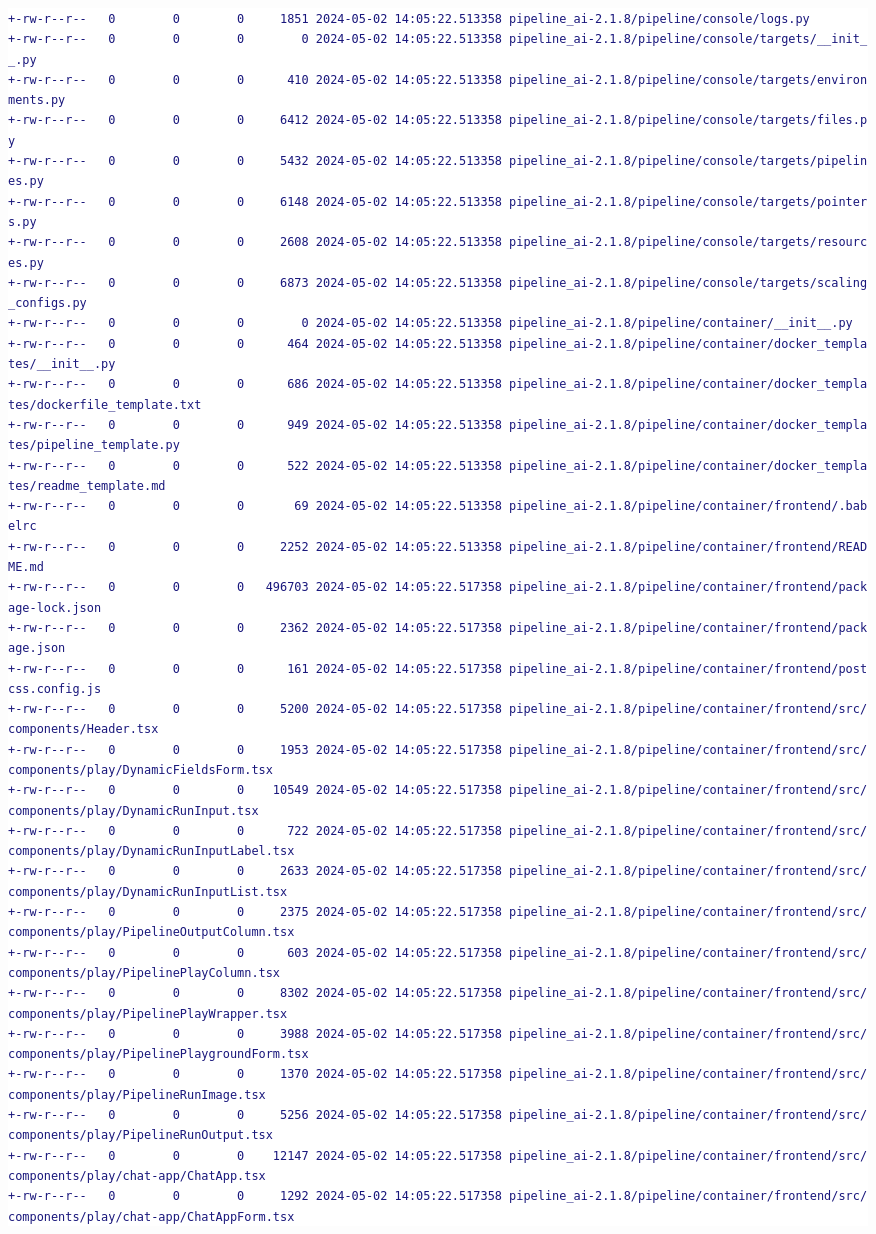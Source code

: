 ```diff
+-rw-r--r--   0        0        0     1851 2024-05-02 14:05:22.513358 pipeline_ai-2.1.8/pipeline/console/logs.py
+-rw-r--r--   0        0        0        0 2024-05-02 14:05:22.513358 pipeline_ai-2.1.8/pipeline/console/targets/__init__.py
+-rw-r--r--   0        0        0      410 2024-05-02 14:05:22.513358 pipeline_ai-2.1.8/pipeline/console/targets/environments.py
+-rw-r--r--   0        0        0     6412 2024-05-02 14:05:22.513358 pipeline_ai-2.1.8/pipeline/console/targets/files.py
+-rw-r--r--   0        0        0     5432 2024-05-02 14:05:22.513358 pipeline_ai-2.1.8/pipeline/console/targets/pipelines.py
+-rw-r--r--   0        0        0     6148 2024-05-02 14:05:22.513358 pipeline_ai-2.1.8/pipeline/console/targets/pointers.py
+-rw-r--r--   0        0        0     2608 2024-05-02 14:05:22.513358 pipeline_ai-2.1.8/pipeline/console/targets/resources.py
+-rw-r--r--   0        0        0     6873 2024-05-02 14:05:22.513358 pipeline_ai-2.1.8/pipeline/console/targets/scaling_configs.py
+-rw-r--r--   0        0        0        0 2024-05-02 14:05:22.513358 pipeline_ai-2.1.8/pipeline/container/__init__.py
+-rw-r--r--   0        0        0      464 2024-05-02 14:05:22.513358 pipeline_ai-2.1.8/pipeline/container/docker_templates/__init__.py
+-rw-r--r--   0        0        0      686 2024-05-02 14:05:22.513358 pipeline_ai-2.1.8/pipeline/container/docker_templates/dockerfile_template.txt
+-rw-r--r--   0        0        0      949 2024-05-02 14:05:22.513358 pipeline_ai-2.1.8/pipeline/container/docker_templates/pipeline_template.py
+-rw-r--r--   0        0        0      522 2024-05-02 14:05:22.513358 pipeline_ai-2.1.8/pipeline/container/docker_templates/readme_template.md
+-rw-r--r--   0        0        0       69 2024-05-02 14:05:22.513358 pipeline_ai-2.1.8/pipeline/container/frontend/.babelrc
+-rw-r--r--   0        0        0     2252 2024-05-02 14:05:22.513358 pipeline_ai-2.1.8/pipeline/container/frontend/README.md
+-rw-r--r--   0        0        0   496703 2024-05-02 14:05:22.517358 pipeline_ai-2.1.8/pipeline/container/frontend/package-lock.json
+-rw-r--r--   0        0        0     2362 2024-05-02 14:05:22.517358 pipeline_ai-2.1.8/pipeline/container/frontend/package.json
+-rw-r--r--   0        0        0      161 2024-05-02 14:05:22.517358 pipeline_ai-2.1.8/pipeline/container/frontend/postcss.config.js
+-rw-r--r--   0        0        0     5200 2024-05-02 14:05:22.517358 pipeline_ai-2.1.8/pipeline/container/frontend/src/components/Header.tsx
+-rw-r--r--   0        0        0     1953 2024-05-02 14:05:22.517358 pipeline_ai-2.1.8/pipeline/container/frontend/src/components/play/DynamicFieldsForm.tsx
+-rw-r--r--   0        0        0    10549 2024-05-02 14:05:22.517358 pipeline_ai-2.1.8/pipeline/container/frontend/src/components/play/DynamicRunInput.tsx
+-rw-r--r--   0        0        0      722 2024-05-02 14:05:22.517358 pipeline_ai-2.1.8/pipeline/container/frontend/src/components/play/DynamicRunInputLabel.tsx
+-rw-r--r--   0        0        0     2633 2024-05-02 14:05:22.517358 pipeline_ai-2.1.8/pipeline/container/frontend/src/components/play/DynamicRunInputList.tsx
+-rw-r--r--   0        0        0     2375 2024-05-02 14:05:22.517358 pipeline_ai-2.1.8/pipeline/container/frontend/src/components/play/PipelineOutputColumn.tsx
+-rw-r--r--   0        0        0      603 2024-05-02 14:05:22.517358 pipeline_ai-2.1.8/pipeline/container/frontend/src/components/play/PipelinePlayColumn.tsx
+-rw-r--r--   0        0        0     8302 2024-05-02 14:05:22.517358 pipeline_ai-2.1.8/pipeline/container/frontend/src/components/play/PipelinePlayWrapper.tsx
+-rw-r--r--   0        0        0     3988 2024-05-02 14:05:22.517358 pipeline_ai-2.1.8/pipeline/container/frontend/src/components/play/PipelinePlaygroundForm.tsx
+-rw-r--r--   0        0        0     1370 2024-05-02 14:05:22.517358 pipeline_ai-2.1.8/pipeline/container/frontend/src/components/play/PipelineRunImage.tsx
+-rw-r--r--   0        0        0     5256 2024-05-02 14:05:22.517358 pipeline_ai-2.1.8/pipeline/container/frontend/src/components/play/PipelineRunOutput.tsx
+-rw-r--r--   0        0        0    12147 2024-05-02 14:05:22.517358 pipeline_ai-2.1.8/pipeline/container/frontend/src/components/play/chat-app/ChatApp.tsx
+-rw-r--r--   0        0        0     1292 2024-05-02 14:05:22.517358 pipeline_ai-2.1.8/pipeline/container/frontend/src/components/play/chat-app/ChatAppForm.tsx
```